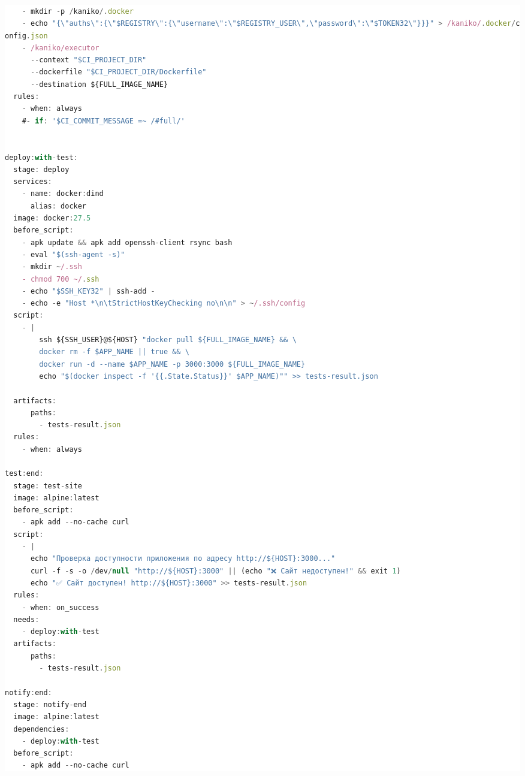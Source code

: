 ```js
    - mkdir -p /kaniko/.docker
    - echo "{\"auths\":{\"$REGISTRY\":{\"username\":\"$REGISTRY_USER\",\"password\":\"$TOKEN32\"}}}" > /kaniko/.docker/config.json
    - /kaniko/executor
      --context "$CI_PROJECT_DIR"
      --dockerfile "$CI_PROJECT_DIR/Dockerfile"
      --destination ${FULL_IMAGE_NAME}
  rules:
    - when: always 
    #- if: '$CI_COMMIT_MESSAGE =~ /#full/'
 

deploy:with-test:
  stage: deploy
  services:
    - name: docker:dind 
      alias: docker
  image: docker:27.5  
  before_script:
    - apk update && apk add openssh-client rsync bash
    - eval "$(ssh-agent -s)"
    - mkdir ~/.ssh
    - chmod 700 ~/.ssh
    - echo "$SSH_KEY32" | ssh-add -
    - echo -e "Host *\n\tStrictHostKeyChecking no\n\n" > ~/.ssh/config 
  script:
    - |        
        ssh ${SSH_USER}@${HOST} "docker pull ${FULL_IMAGE_NAME} && \
        docker rm -f $APP_NAME || true && \
        docker run -d --name $APP_NAME -p 3000:3000 ${FULL_IMAGE_NAME}
        echo "$(docker inspect -f '{{.State.Status}}' $APP_NAME)"" >> tests-result.json

  artifacts:
      paths:
        - tests-result.json 
  rules:
    - when: always

test:end:
  stage: test-site
  image: alpine:latest
  before_script:
    - apk add --no-cache curl
  script:
    - |
      echo "Проверка доступности приложения по адресу http://${HOST}:3000..."
      curl -f -s -o /dev/null "http://${HOST}:3000" || (echo "❌ Сайт недоступен!" && exit 1)
      echo "✅ Сайт доступен! http://${HOST}:3000" >> tests-result.json
  rules:
    - when: on_success  
  needs:
    - deploy:with-test  
  artifacts:
      paths:
        - tests-result.json   

notify:end:
  stage: notify-end
  image: alpine:latest
  dependencies:
    - deploy:with-test
  before_script:
    - apk add --no-cache curl
```
